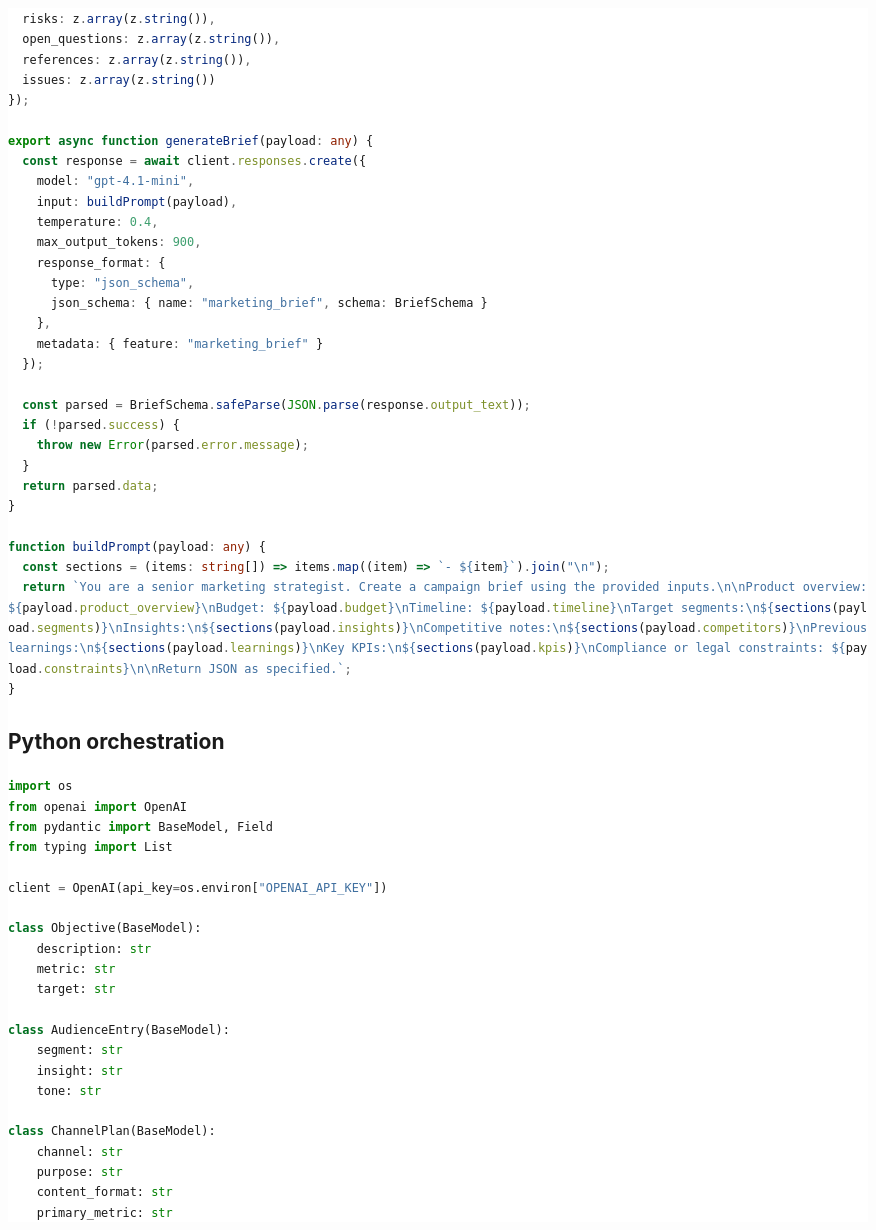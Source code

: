 ```ts
  risks: z.array(z.string()),
  open_questions: z.array(z.string()),
  references: z.array(z.string()),
  issues: z.array(z.string())
});

export async function generateBrief(payload: any) {
  const response = await client.responses.create({
    model: "gpt-4.1-mini",
    input: buildPrompt(payload),
    temperature: 0.4,
    max_output_tokens: 900,
    response_format: {
      type: "json_schema",
      json_schema: { name: "marketing_brief", schema: BriefSchema }
    },
    metadata: { feature: "marketing_brief" }
  });

  const parsed = BriefSchema.safeParse(JSON.parse(response.output_text));
  if (!parsed.success) {
    throw new Error(parsed.error.message);
  }
  return parsed.data;
}

function buildPrompt(payload: any) {
  const sections = (items: string[]) => items.map((item) => `- ${item}`).join("\n");
  return `You are a senior marketing strategist. Create a campaign brief using the provided inputs.\n\nProduct overview: ${payload.product_overview}\nBudget: ${payload.budget}\nTimeline: ${payload.timeline}\nTarget segments:\n${sections(payload.segments)}\nInsights:\n${sections(payload.insights)}\nCompetitive notes:\n${sections(payload.competitors)}\nPrevious learnings:\n${sections(payload.learnings)}\nKey KPIs:\n${sections(payload.kpis)}\nCompliance or legal constraints: ${payload.constraints}\n\nReturn JSON as specified.`;
}
```

## Python orchestration

```python
import os
from openai import OpenAI
from pydantic import BaseModel, Field
from typing import List

client = OpenAI(api_key=os.environ["OPENAI_API_KEY"])

class Objective(BaseModel):
    description: str
    metric: str
    target: str

class AudienceEntry(BaseModel):
    segment: str
    insight: str
    tone: str

class ChannelPlan(BaseModel):
    channel: str
    purpose: str
    content_format: str
    primary_metric: str

```